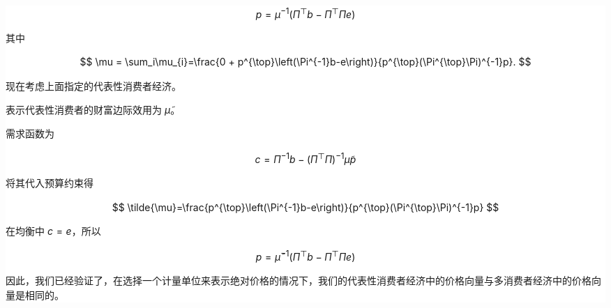 $$
p=\mu^{-1}\left(\Pi^{\top}b-\Pi^{\top}\Pi e\right)
$$

其中

$$ 
\mu = \sum_i\mu_{i}=\frac{0 + p^{\top}\left(\Pi^{-1}b-e\right)}{p^{\top}(\Pi^{\top}\Pi)^{-1}p}.
$$

现在考虑上面指定的代表性消费者经济。

表示代表性消费者的财富边际效用为 $\tilde{\mu}$。

需求函数为

$$
c=\Pi^{-1}b-(\Pi^{\top}\Pi)^{-1}\tilde{\mu} p
$$

将其代入预算约束得

$$
\tilde{\mu}=\frac{p^{\top}\left(\Pi^{-1}b-e\right)}{p^{\top}(\Pi^{\top}\Pi)^{-1}p}
$$

在均衡中 $c=e$，所以

$$
p=\tilde{\mu}^{-1}(\Pi^{\top}b-\Pi^{\top}\Pi e)
$$

因此，我们已经验证了，在选择一个计量单位来表示绝对价格的情况下，我们的代表性消费者经济中的价格向量与多消费者经济中的价格向量是相同的。